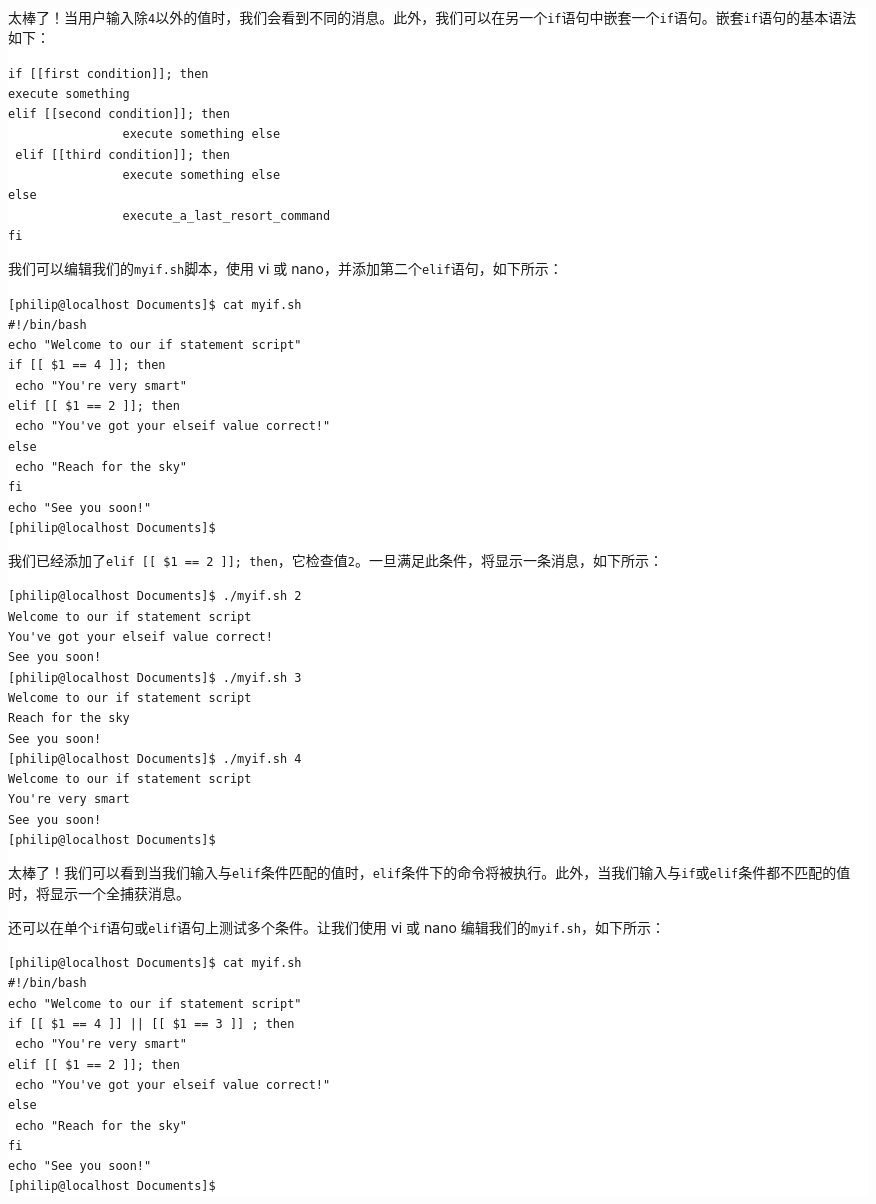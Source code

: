 太棒了！当用户输入除`4`以外的值时，我们会看到不同的消息。此外，我们可以在另一个`if`语句中嵌套一个`if`语句。嵌套`if`语句的基本语法如下：

```
if [[first condition]]; then
execute something
elif [[second condition]]; then
                execute something else
 elif [[third condition]]; then
                execute something else
else
                execute_a_last_resort_command
fi
```

我们可以编辑我们的`myif.sh`脚本，使用 vi 或 nano，并添加第二个`elif`语句，如下所示：

```
[philip@localhost Documents]$ cat myif.sh
#!/bin/bash
echo "Welcome to our if statement script"
if [[ $1 == 4 ]]; then
 echo "You're very smart"
elif [[ $1 == 2 ]]; then
 echo "You've got your elseif value correct!"
else
 echo "Reach for the sky"
fi
echo "See you soon!"
[philip@localhost Documents]$
```

我们已经添加了`elif [[ $1 == 2 ]]; then`，它检查值`2`。一旦满足此条件，将显示一条消息，如下所示：

```
[philip@localhost Documents]$ ./myif.sh 2
Welcome to our if statement script
You've got your elseif value correct!
See you soon!
[philip@localhost Documents]$ ./myif.sh 3
Welcome to our if statement script
Reach for the sky
See you soon!
[philip@localhost Documents]$ ./myif.sh 4
Welcome to our if statement script
You're very smart
See you soon!
[philip@localhost Documents]$
```

太棒了！我们可以看到当我们输入与`elif`条件匹配的值时，`elif`条件下的命令将被执行。此外，当我们输入与`if`或`elif`条件都不匹配的值时，将显示一个全捕获消息。

还可以在单个`if`语句或`elif`语句上测试多个条件。让我们使用 vi 或 nano 编辑我们的`myif.sh`，如下所示：

```
[philip@localhost Documents]$ cat myif.sh
#!/bin/bash
echo "Welcome to our if statement script"
if [[ $1 == 4 ]] || [[ $1 == 3 ]] ; then
 echo "You're very smart"
elif [[ $1 == 2 ]]; then
 echo "You've got your elseif value correct!"
else
 echo "Reach for the sky"
fi
echo "See you soon!"
[philip@localhost Documents]$
```

